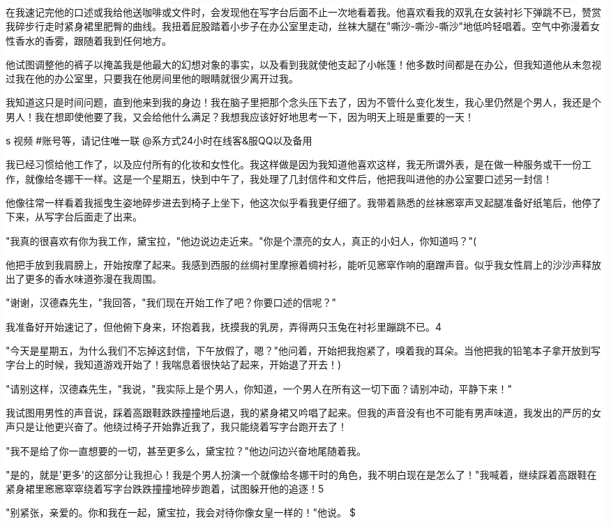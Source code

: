 在我速记完他的口述或我给他送咖啡或文件时，会发现他在写字台后面不止一次地看着我。他喜欢看我的双乳在女装衬衫下弹跳不已，赞赏我碎步行走时紧身裙里肥臀的曲线。我扭着屁股踏着小步子在办公室里走动，丝袜大腿在"嘶沙-嘶沙-嘶沙"地低吟轻唱着。空气中弥漫着女性香水的香雾，跟随着我到任何地方。





他试图调整他的裤子以掩盖我是他最大的幻想对象的事实，以及看到我就使他支起了小帐篷！他多数时间都是在办公，但我知道他从未忽视过我在他的办公室里，只要我在他房间里他的眼睛就很少离开过我。



我知道这只是时间问题，直到他来到我的身边！我在脑子里把那个念头压下去了，因为不管什么变化发生，我心里仍然是个男人，我还是个男人！我在想即使他要了我，又会给他什么满足？我想我应该好好地思考一下，因为明天上班是重要的一天！



s 视频 #账号等，请记住唯一联 @系方式24小时在线客&服QQ以及备用



我已经习惯给他工作了，以及应付所有的化妆和女性化。我这样做是因为我知道他喜欢这样，我无所谓外表，是在做一种服务或干一份工作，就像给冬娜干一样。这是一个星期五，快到中午了，我处理了几封信件和文件后，他把我叫进他的办公室要口述另一封信！



他像往常一样看着我摇曳生姿地碎步进去到椅子上坐下，他这次似乎看我更仔细了。我带着熟悉的丝袜窸窣声叉起腿准备好纸笔后，他停了下来，从写字台后面走了出来。



"我真的很喜欢有你为我工作，黛宝拉，"他边说边走近来。"你是个漂亮的女人，真正的小妇人，你知道吗？"(





他把手放到我肩膀上，开始按摩了起来。我感到西服的丝绸衬里摩擦着绸衬衫，能听见窸窣作响的磨蹭声音。似乎我女性肩上的沙沙声释放出了更多的香水味道弥漫在我周围。





"谢谢，汉德森先生，"我回答，"我们现在开始工作了吧？你要口述的信呢？"



我准备好开始速记了，但他俯下身来，环抱着我，抚摸我的乳房，弄得两只玉兔在衬衫里蹦跳不已。4



"今天是星期五，为什么我们不忘掉这封信，下午放假了，嗯？"他问着，开始把我抱紧了，嗅着我的耳朵。当他把我的铅笔本子拿开放到写字台上的时候，我知道游戏开始了！我喘息着很快站了起来，开始退了开去！)





"请别这样，汉德森先生，"我说，"我实际上是个男人，你知道，一个男人在所有这一切下面？请别冲动，平静下来！"





我试图用男性的声音说，踩着高跟鞋跌跌撞撞地后退，我的紧身裙又吟唱了起来。但我的声音没有也不可能有男声味道，我发出的严厉的女声只是让他更兴奋了。他绕过椅子开始靠近我了，我只能绕着写字台跑开去了！



"我不是给了你一直想要的一切，甚至更多么，黛宝拉？"他边问边兴奋地尾随着我。





"是的，就是'更多'的这部分让我担心！我是个男人扮演一个就像给冬娜干时的角色，我不明白现在是怎么了！"我喊着，继续踩着高跟鞋在紧身裙里窸窸窣窣绕着写字台跌跌撞撞地碎步跑着，试图躲开他的追逐！5



"别紧张，亲爱的。你和我在一起，黛宝拉，我会对待你像女皇一样的！"他说。 $
